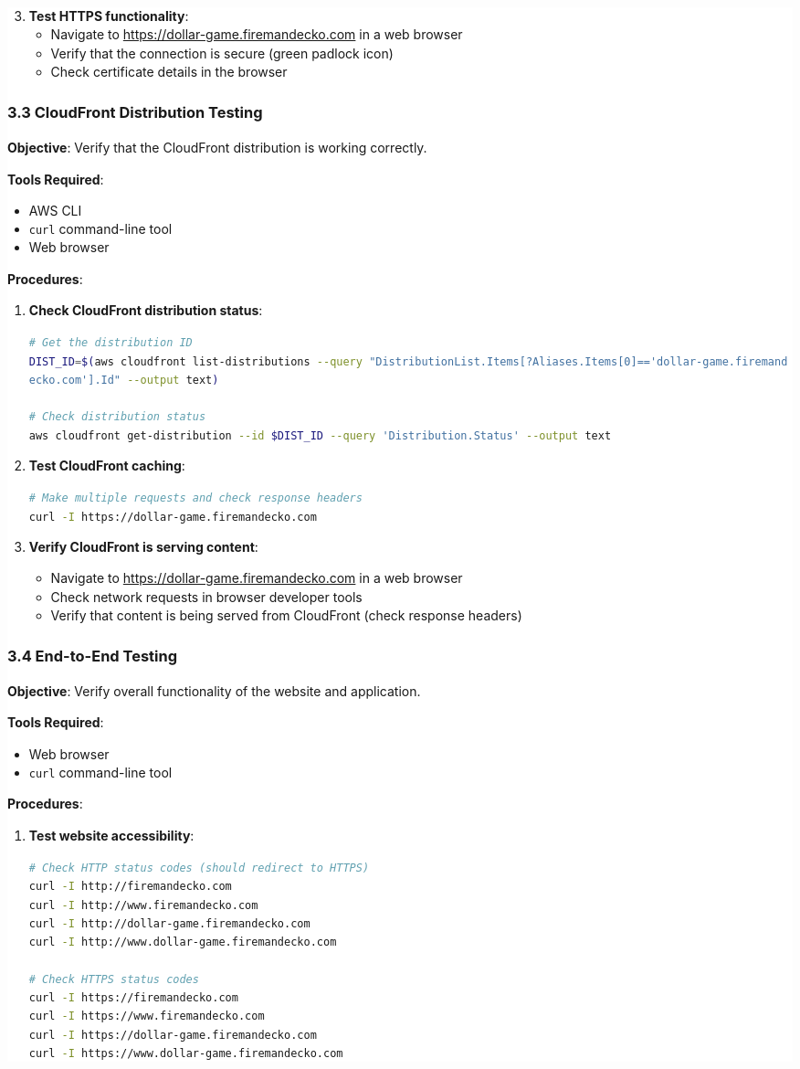 3. **Test HTTPS functionality**:
   - Navigate to https://dollar-game.firemandecko.com in a web browser
   - Verify that the connection is secure (green padlock icon)
   - Check certificate details in the browser

### 3.3 CloudFront Distribution Testing

**Objective**: Verify that the CloudFront distribution is working correctly.

**Tools Required**:
- AWS CLI
- `curl` command-line tool
- Web browser

**Procedures**:

1. **Check CloudFront distribution status**:
   ```bash
   # Get the distribution ID
   DIST_ID=$(aws cloudfront list-distributions --query "DistributionList.Items[?Aliases.Items[0]=='dollar-game.firemandecko.com'].Id" --output text)
   
   # Check distribution status
   aws cloudfront get-distribution --id $DIST_ID --query 'Distribution.Status' --output text
   ```

2. **Test CloudFront caching**:
   ```bash
   # Make multiple requests and check response headers
   curl -I https://dollar-game.firemandecko.com
   ```

3. **Verify CloudFront is serving content**:
   - Navigate to https://dollar-game.firemandecko.com in a web browser
   - Check network requests in browser developer tools
   - Verify that content is being served from CloudFront (check response headers)

### 3.4 End-to-End Testing

**Objective**: Verify overall functionality of the website and application.

**Tools Required**:
- Web browser
- `curl` command-line tool

**Procedures**:

1. **Test website accessibility**:
   ```bash
   # Check HTTP status codes (should redirect to HTTPS)
   curl -I http://firemandecko.com
   curl -I http://www.firemandecko.com
   curl -I http://dollar-game.firemandecko.com
   curl -I http://www.dollar-game.firemandecko.com
   
   # Check HTTPS status codes
   curl -I https://firemandecko.com
   curl -I https://www.firemandecko.com
   curl -I https://dollar-game.firemandecko.com
   curl -I https://www.dollar-game.firemandecko.com
   ```
